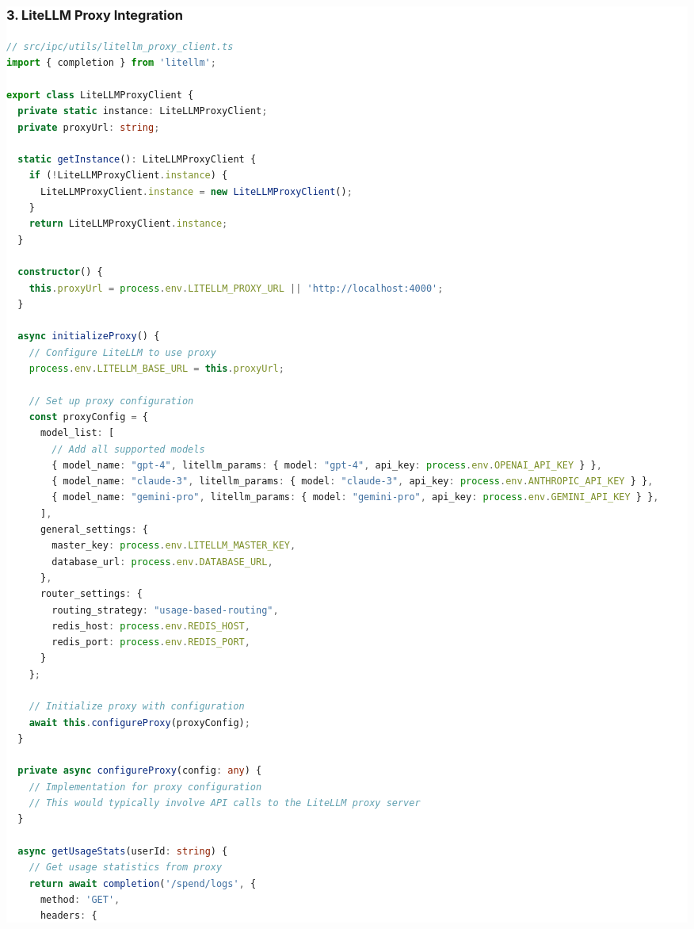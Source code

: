 ```typescript
```

### 3. LiteLLM Proxy Integration

```typescript
// src/ipc/utils/litellm_proxy_client.ts
import { completion } from 'litellm';

export class LiteLLMProxyClient {
  private static instance: LiteLLMProxyClient;
  private proxyUrl: string;

  static getInstance(): LiteLLMProxyClient {
    if (!LiteLLMProxyClient.instance) {
      LiteLLMProxyClient.instance = new LiteLLMProxyClient();
    }
    return LiteLLMProxyClient.instance;
  }

  constructor() {
    this.proxyUrl = process.env.LITELLM_PROXY_URL || 'http://localhost:4000';
  }

  async initializeProxy() {
    // Configure LiteLLM to use proxy
    process.env.LITELLM_BASE_URL = this.proxyUrl;

    // Set up proxy configuration
    const proxyConfig = {
      model_list: [
        // Add all supported models
        { model_name: "gpt-4", litellm_params: { model: "gpt-4", api_key: process.env.OPENAI_API_KEY } },
        { model_name: "claude-3", litellm_params: { model: "claude-3", api_key: process.env.ANTHROPIC_API_KEY } },
        { model_name: "gemini-pro", litellm_params: { model: "gemini-pro", api_key: process.env.GEMINI_API_KEY } },
      ],
      general_settings: {
        master_key: process.env.LITELLM_MASTER_KEY,
        database_url: process.env.DATABASE_URL,
      },
      router_settings: {
        routing_strategy: "usage-based-routing",
        redis_host: process.env.REDIS_HOST,
        redis_port: process.env.REDIS_PORT,
      }
    };

    // Initialize proxy with configuration
    await this.configureProxy(proxyConfig);
  }

  private async configureProxy(config: any) {
    // Implementation for proxy configuration
    // This would typically involve API calls to the LiteLLM proxy server
  }

  async getUsageStats(userId: string) {
    // Get usage statistics from proxy
    return await completion('/spend/logs', {
      method: 'GET',
      headers: {
```